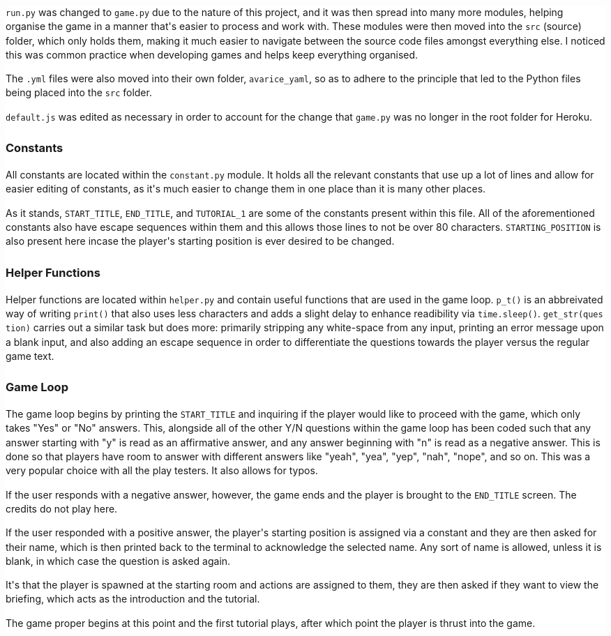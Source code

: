 `run.py` was changed to `game.py` due to the nature of this project, and it was then spread into many more modules, helping organise the game in a manner that's easier to process and work with. These modules were then moved into the `src` (source) folder, which only holds them, making it much easier to navigate between the source code files amongst everything else. I noticed this was common practice when developing games and helps keep everything organised.

The `.yml` files were also moved into their own folder, `avarice_yaml`, so as to adhere to the principle that led to the Python files being placed into the `src` folder.

`default.js` was edited as necessary in order to account for the change that `game.py` was no longer in the root folder for Heroku.

### Constants

All constants are located within the `constant.py` module. It holds all the relevant constants that use up a lot of lines and allow for easier editing of constants, as it's much easier to change them in one place than it is many other places.

As it stands, `START_TITLE`, `END_TITLE`, and `TUTORIAL_1` are some of the constants present within this file. All of the aforementioned constants also have escape sequences within them and this allows those lines to not be over 80 characters. `STARTING_POSITION` is also present here incase the player's starting position is ever desired to be changed.

### Helper Functions

Helper functions are located within `helper.py` and contain useful functions that are used in the game loop. `p_t()` is an abbreivated way of writing `print()` that also uses less characters and adds a slight delay to enhance readibility via `time.sleep()`. `get_str(question)` carries out a similar task but does more: primarily stripping any white-space from any input, printing an error message upon a blank input, and also adding an escape sequence in order to differentiate the questions towards the player versus the regular game text.

### Game Loop

The game loop begins by printing the `START_TITLE` and inquiring if the player would like to proceed with the game, which only takes "Yes" or "No" answers. This, alongside all of the other Y/N questions within the game loop has been coded such that any answer starting with "y" is read as an affirmative answer, and any answer beginning with "n" is read as a negative answer. This is done so that players have room to answer with different answers like "yeah", "yea", "yep", "nah", "nope", and so on. This was a very popular choice with all the play testers. It also allows for typos.

If the user responds with a negative answer, however, the game ends and the player is brought to the `END_TITLE` screen. The credits do not play here.

If the user responded with a positive answer, the player's starting position is assigned via a constant and they are then asked for their name, which is then printed back to the terminal to acknowledge the selected name. Any sort of name is allowed, unless it is blank, in which case the question is asked again.

It's that the player is spawned at the starting room and actions are assigned to them, they are then asked if they want to view the briefing, which acts as the introduction and the tutorial.

The game proper begins at this point and the first tutorial plays, after which point the player is thrust into the game.
